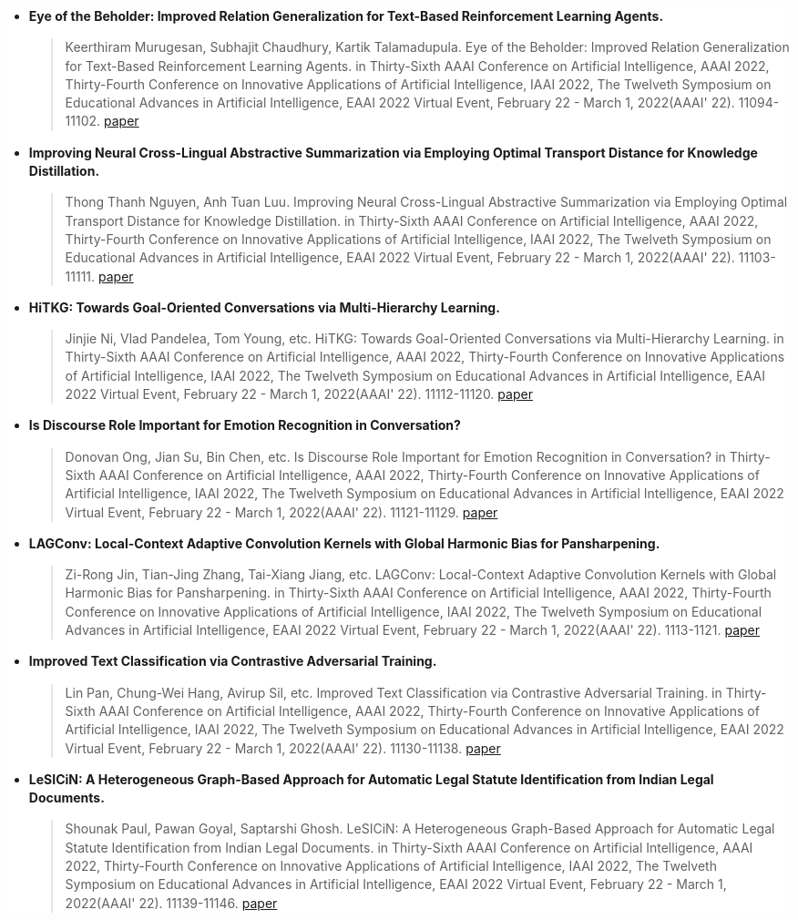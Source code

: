 
- **Eye of the Beholder: Improved Relation Generalization for Text-Based Reinforcement Learning Agents.**
    > Keerthiram Murugesan, Subhajit Chaudhury, Kartik Talamadupula. Eye of the Beholder: Improved Relation Generalization for Text-Based Reinforcement Learning Agents. in Thirty-Sixth AAAI Conference on Artificial Intelligence, AAAI 2022, Thirty-Fourth Conference on Innovative Applications of Artificial Intelligence, IAAI 2022, The Twelveth Symposium on Educational Advances in Artificial Intelligence, EAAI 2022 Virtual Event, February 22 - March 1, 2022(AAAI' 22). 11094-11102. [paper](https://ojs.aaai.org/index.php/AAAI/article/view/21358)


- **Improving Neural Cross-Lingual Abstractive Summarization via Employing Optimal Transport Distance for Knowledge Distillation.**
    > Thong Thanh Nguyen, Anh Tuan Luu. Improving Neural Cross-Lingual Abstractive Summarization via Employing Optimal Transport Distance for Knowledge Distillation. in Thirty-Sixth AAAI Conference on Artificial Intelligence, AAAI 2022, Thirty-Fourth Conference on Innovative Applications of Artificial Intelligence, IAAI 2022, The Twelveth Symposium on Educational Advances in Artificial Intelligence, EAAI 2022 Virtual Event, February 22 - March 1, 2022(AAAI' 22). 11103-11111. [paper](https://ojs.aaai.org/index.php/AAAI/article/view/21359)


- **HiTKG: Towards Goal-Oriented Conversations via Multi-Hierarchy Learning.**
    > Jinjie Ni, Vlad Pandelea, Tom Young, etc. HiTKG: Towards Goal-Oriented Conversations via Multi-Hierarchy Learning. in Thirty-Sixth AAAI Conference on Artificial Intelligence, AAAI 2022, Thirty-Fourth Conference on Innovative Applications of Artificial Intelligence, IAAI 2022, The Twelveth Symposium on Educational Advances in Artificial Intelligence, EAAI 2022 Virtual Event, February 22 - March 1, 2022(AAAI' 22). 11112-11120. [paper](https://ojs.aaai.org/index.php/AAAI/article/view/21360)


- **Is Discourse Role Important for Emotion Recognition in Conversation?**
    > Donovan Ong, Jian Su, Bin Chen, etc. Is Discourse Role Important for Emotion Recognition in Conversation? in Thirty-Sixth AAAI Conference on Artificial Intelligence, AAAI 2022, Thirty-Fourth Conference on Innovative Applications of Artificial Intelligence, IAAI 2022, The Twelveth Symposium on Educational Advances in Artificial Intelligence, EAAI 2022 Virtual Event, February 22 - March 1, 2022(AAAI' 22). 11121-11129. [paper](https://ojs.aaai.org/index.php/AAAI/article/view/21361)


- **LAGConv: Local-Context Adaptive Convolution Kernels with Global Harmonic Bias for Pansharpening.**
    > Zi-Rong Jin, Tian-Jing Zhang, Tai-Xiang Jiang, etc. LAGConv: Local-Context Adaptive Convolution Kernels with Global Harmonic Bias for Pansharpening. in Thirty-Sixth AAAI Conference on Artificial Intelligence, AAAI 2022, Thirty-Fourth Conference on Innovative Applications of Artificial Intelligence, IAAI 2022, The Twelveth Symposium on Educational Advances in Artificial Intelligence, EAAI 2022 Virtual Event, February 22 - March 1, 2022(AAAI' 22). 1113-1121. [paper](https://ojs.aaai.org/index.php/AAAI/article/view/19996)


- **Improved Text Classification via Contrastive Adversarial Training.**
    > Lin Pan, Chung-Wei Hang, Avirup Sil, etc. Improved Text Classification via Contrastive Adversarial Training. in Thirty-Sixth AAAI Conference on Artificial Intelligence, AAAI 2022, Thirty-Fourth Conference on Innovative Applications of Artificial Intelligence, IAAI 2022, The Twelveth Symposium on Educational Advances in Artificial Intelligence, EAAI 2022 Virtual Event, February 22 - March 1, 2022(AAAI' 22). 11130-11138. [paper](https://ojs.aaai.org/index.php/AAAI/article/view/21362)


- **LeSICiN: A Heterogeneous Graph-Based Approach for Automatic Legal Statute Identification from Indian Legal Documents.**
    > Shounak Paul, Pawan Goyal, Saptarshi Ghosh. LeSICiN: A Heterogeneous Graph-Based Approach for Automatic Legal Statute Identification from Indian Legal Documents. in Thirty-Sixth AAAI Conference on Artificial Intelligence, AAAI 2022, Thirty-Fourth Conference on Innovative Applications of Artificial Intelligence, IAAI 2022, The Twelveth Symposium on Educational Advances in Artificial Intelligence, EAAI 2022 Virtual Event, February 22 - March 1, 2022(AAAI' 22). 11139-11146. [paper](https://ojs.aaai.org/index.php/AAAI/article/view/21363)
